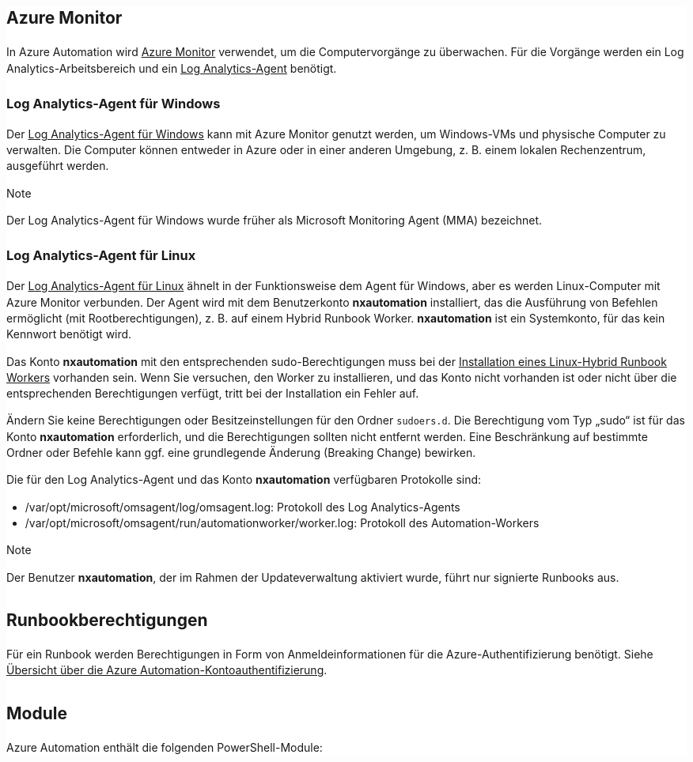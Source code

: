 ## <a name="azure-monitor"></a>Azure Monitor

In Azure Automation wird [Azure Monitor](../azure-monitor/overview.md) verwendet, um die Computervorgänge zu überwachen. Für die Vorgänge werden ein Log Analytics-Arbeitsbereich und ein [Log Analytics-Agent](../azure-monitor/agents/log-analytics-agent.md) benötigt.

### <a name="log-analytics-agent-for-windows"></a>Log Analytics-Agent für Windows

Der [Log Analytics-Agent für Windows](../azure-monitor/agents/agent-windows.md) kann mit Azure Monitor genutzt werden, um Windows-VMs und physische Computer zu verwalten. Die Computer können entweder in Azure oder in einer anderen Umgebung, z. B. einem lokalen Rechenzentrum, ausgeführt werden.

>[!NOTE]
>Der Log Analytics-Agent für Windows wurde früher als Microsoft Monitoring Agent (MMA) bezeichnet.

### <a name="log-analytics-agent-for-linux"></a>Log Analytics-Agent für Linux

Der [Log Analytics-Agent für Linux](../azure-monitor/agents/agent-linux.md) ähnelt in der Funktionsweise dem Agent für Windows, aber es werden Linux-Computer mit Azure Monitor verbunden. Der Agent wird mit dem Benutzerkonto **nxautomation** installiert, das die Ausführung von Befehlen ermöglicht (mit Rootberechtigungen), z. B. auf einem Hybrid Runbook Worker. **nxautomation** ist ein Systemkonto, für das kein Kennwort benötigt wird.

Das Konto **nxautomation** mit den entsprechenden sudo-Berechtigungen muss bei der [Installation eines Linux-Hybrid Runbook Workers](automation-linux-hrw-install.md) vorhanden sein. Wenn Sie versuchen, den Worker zu installieren, und das Konto nicht vorhanden ist oder nicht über die entsprechenden Berechtigungen verfügt, tritt bei der Installation ein Fehler auf.

Ändern Sie keine Berechtigungen oder Besitzeinstellungen für den Ordner `sudoers.d`. Die Berechtigung vom Typ „sudo“ ist für das Konto **nxautomation** erforderlich, und die Berechtigungen sollten nicht entfernt werden. Eine Beschränkung auf bestimmte Ordner oder Befehle kann ggf. eine grundlegende Änderung (Breaking Change) bewirken.

Die für den Log Analytics-Agent und das Konto **nxautomation** verfügbaren Protokolle sind:

* /var/opt/microsoft/omsagent/log/omsagent.log: Protokoll des Log Analytics-Agents
* /var/opt/microsoft/omsagent/run/automationworker/worker.log: Protokoll des Automation-Workers

>[!NOTE]
>Der Benutzer **nxautomation**, der im Rahmen der Updateverwaltung aktiviert wurde, führt nur signierte Runbooks aus.

## <a name="runbook-permissions"></a>Runbookberechtigungen

Für ein Runbook werden Berechtigungen in Form von Anmeldeinformationen für die Azure-Authentifizierung benötigt. Siehe [Übersicht über die Azure Automation-Kontoauthentifizierung](automation-security-overview.md).

## <a name="modules"></a>Module

Azure Automation enthält die folgenden PowerShell-Module:
